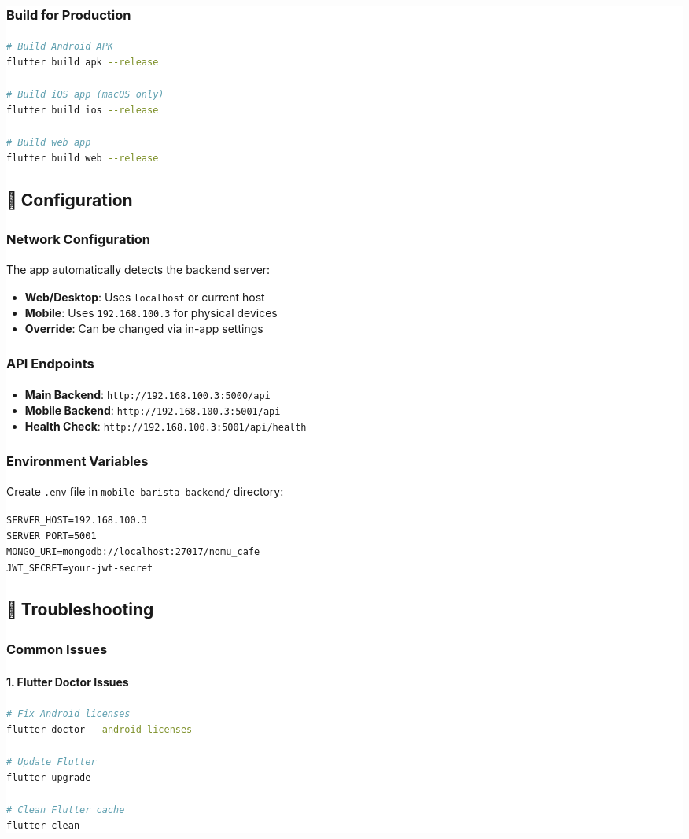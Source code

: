 ### Build for Production
```bash
# Build Android APK
flutter build apk --release

# Build iOS app (macOS only)
flutter build ios --release

# Build web app
flutter build web --release
```

## 🔧 Configuration

### Network Configuration
The app automatically detects the backend server:
- **Web/Desktop**: Uses `localhost` or current host
- **Mobile**: Uses `192.168.100.3` for physical devices
- **Override**: Can be changed via in-app settings

### API Endpoints
- **Main Backend**: `http://192.168.100.3:5000/api`
- **Mobile Backend**: `http://192.168.100.3:5001/api`
- **Health Check**: `http://192.168.100.3:5001/api/health`

### Environment Variables
Create `.env` file in `mobile-barista-backend/` directory:
```env
SERVER_HOST=192.168.100.3
SERVER_PORT=5001
MONGO_URI=mongodb://localhost:27017/nomu_cafe
JWT_SECRET=your-jwt-secret
```

## 🐛 Troubleshooting

### Common Issues

#### 1. Flutter Doctor Issues
```bash
# Fix Android licenses
flutter doctor --android-licenses

# Update Flutter
flutter upgrade

# Clean Flutter cache
flutter clean
```
